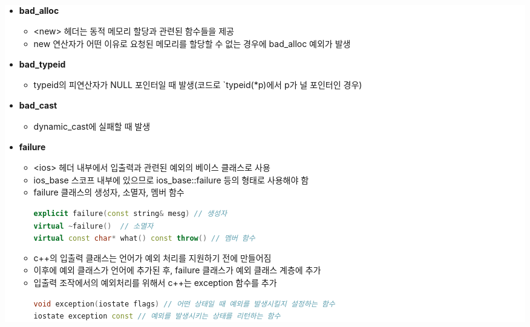 - **bad_alloc**
  - \<new> 헤더는 동적 메모리 할당과 관련된 함수들을 제공
  - new 연산자가 어떤 이유로 요청된 메모리를 할당할 수 없는 경우에 bad_alloc 예외가 발생

- **bad_typeid**
  - typeid의 피연산자가 NULL 포인터일 때 발생(코드로 `typeid(*p)에서 p가 널 포인터인 경우)

- **bad_cast**
  - dynamic_cast에 실패할 때 발생

- **failure**
  - \<ios> 헤더 내부에서 입출력과 관련된 예외의 베이스 클래스로 사용
  - ios_base 스코프 내부에 있으므로 ios_base::failure 등의 형태로 사용해야 함
  - failure 클래스의 생성자, 소멸자, 멤버 함수
    ```c++
    explicit failure(const string& mesg) // 생성자
    virtual ~failure()  // 소멸자
    virtual const char* what() const throw() // 멤버 함수
    ```
  - c++의 입출력 클래스는 언어가 예외 처리를 지원하기 전에 만들어짐
  - 이후에 예외 클래스가 언어에 추가된 후, failure 클래스가 예외 클래스 계층에 추가
  - 입출력 조작에서의 예외처리를 위해서 c++는 exception 함수를 추가
    ```c++
    void exception(iostate flags) // 어떤 상태일 때 예외를 발생시킬지 설정하는 함수
    iostate exception const // 예외를 발생시키는 상태를 리턴하는 함수
    ```